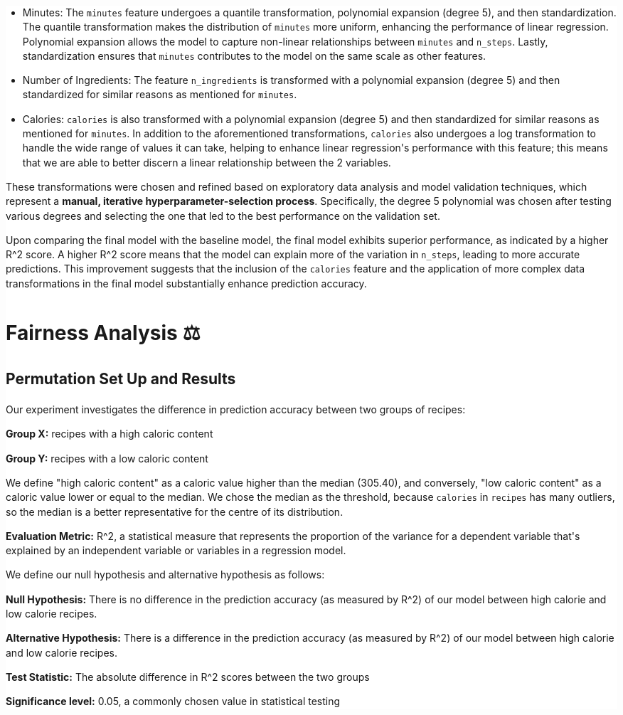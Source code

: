 - Minutes: The `minutes` feature undergoes a quantile transformation, polynomial expansion (degree 5), and then standardization. The quantile transformation makes the distribution of `minutes` more uniform, enhancing the performance of linear regression. Polynomial expansion allows the model to capture non-linear relationships between `minutes` and `n_steps`. Lastly, standardization ensures that `minutes` contributes to the model on the same scale as other features.

- Number of Ingredients: The feature `n_ingredients` is transformed with a polynomial expansion (degree 5) and then standardized for similar reasons as mentioned for `minutes`.

- Calories: `calories` is also  transformed with a polynomial expansion (degree 5) and then standardized for similar reasons as mentioned for `minutes`. In addition to the aforementioned transformations, `calories` also undergoes a log transformation to handle the wide range of values it can take, helping to enhance linear regression's performance with this feature; this means that we are able to better discern a linear relationship between the 2 variables.

These transformations were chosen and refined based on exploratory data analysis and model validation techniques, which represent a **manual, iterative hyperparameter-selection process**. Specifically, the degree 5 polynomial was chosen after testing various degrees and selecting the one that led to the best performance on the validation set. 

Upon comparing the final model with the baseline model, the final model exhibits superior performance, as indicated by a higher R^2 score. A higher R^2 score means that the model can explain more of the variation in `n_steps`, leading to more accurate predictions. This improvement suggests that the inclusion of the `calories` feature and the application of more complex data transformations in the final model substantially enhance prediction accuracy.

# Fairness Analysis ⚖️
## Permutation Set Up and Results

Our experiment investigates the difference in prediction accuracy between two groups of recipes:

**Group X:** recipes with a high caloric content

**Group Y:** recipes with a low caloric content

We define "high caloric content" as a caloric value higher than the median (305.40), and conversely, "low caloric content" as a caloric value lower or equal to the median. We chose the median as the threshold, because `calories` in `recipes` has many outliers, so the median is a better representative for the centre of its distribution. 

**Evaluation Metric:** R^2, a statistical measure that represents the proportion of the variance for a dependent variable that's explained by an independent variable or variables in a regression model.

We define our null hypothesis and alternative hypothesis as follows:

**Null Hypothesis:** There is no difference in the prediction accuracy (as measured by R^2) of our model between high calorie and low calorie recipes.

**Alternative Hypothesis:** There is a difference in the prediction accuracy (as measured by R^2) of our model between high calorie and low calorie recipes.

**Test Statistic:** The absolute difference in R^2 scores between the two groups

**Significance level:** 0.05, a commonly chosen value in statistical testing
